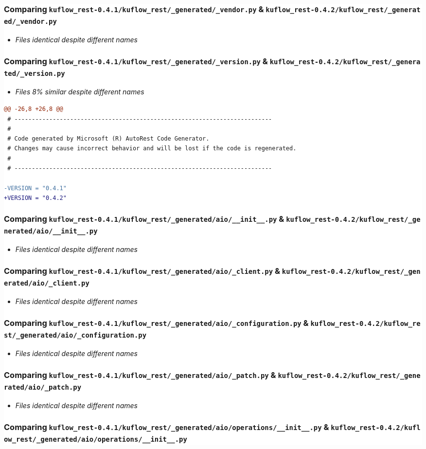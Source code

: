 ### Comparing `kuflow_rest-0.4.1/kuflow_rest/_generated/_vendor.py` & `kuflow_rest-0.4.2/kuflow_rest/_generated/_vendor.py`

 * *Files identical despite different names*

### Comparing `kuflow_rest-0.4.1/kuflow_rest/_generated/_version.py` & `kuflow_rest-0.4.2/kuflow_rest/_generated/_version.py`

 * *Files 8% similar despite different names*

```diff
@@ -26,8 +26,8 @@
 # --------------------------------------------------------------------------
 #
 # Code generated by Microsoft (R) AutoRest Code Generator.
 # Changes may cause incorrect behavior and will be lost if the code is regenerated.
 #
 # --------------------------------------------------------------------------
 
-VERSION = "0.4.1"
+VERSION = "0.4.2"
```

### Comparing `kuflow_rest-0.4.1/kuflow_rest/_generated/aio/__init__.py` & `kuflow_rest-0.4.2/kuflow_rest/_generated/aio/__init__.py`

 * *Files identical despite different names*

### Comparing `kuflow_rest-0.4.1/kuflow_rest/_generated/aio/_client.py` & `kuflow_rest-0.4.2/kuflow_rest/_generated/aio/_client.py`

 * *Files identical despite different names*

### Comparing `kuflow_rest-0.4.1/kuflow_rest/_generated/aio/_configuration.py` & `kuflow_rest-0.4.2/kuflow_rest/_generated/aio/_configuration.py`

 * *Files identical despite different names*

### Comparing `kuflow_rest-0.4.1/kuflow_rest/_generated/aio/_patch.py` & `kuflow_rest-0.4.2/kuflow_rest/_generated/aio/_patch.py`

 * *Files identical despite different names*

### Comparing `kuflow_rest-0.4.1/kuflow_rest/_generated/aio/operations/__init__.py` & `kuflow_rest-0.4.2/kuflow_rest/_generated/aio/operations/__init__.py`
